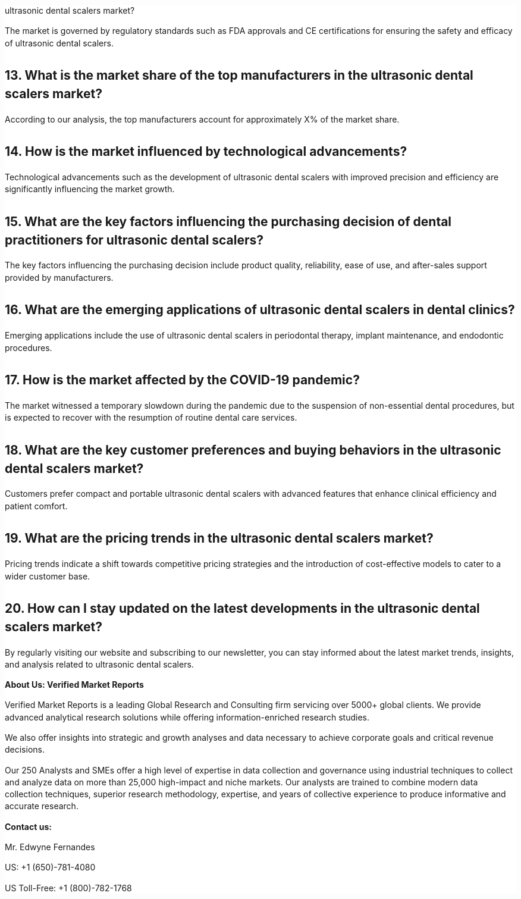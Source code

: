 ultrasonic dental scalers market?</h2> <p>The market is governed by regulatory standards such as FDA approvals and CE certifications for ensuring the safety and efficacy of ultrasonic dental scalers.</p> <h2>13. What is the market share of the top manufacturers in the ultrasonic dental scalers market?</h2> <p>According to our analysis, the top manufacturers account for approximately X% of the market share.</p> <h2>14. How is the market influenced by technological advancements?</h2> <p>Technological advancements such as the development of ultrasonic dental scalers with improved precision and efficiency are significantly influencing the market growth.</p> <h2>15. What are the key factors influencing the purchasing decision of dental practitioners for ultrasonic dental scalers?</h2> <p>The key factors influencing the purchasing decision include product quality, reliability, ease of use, and after-sales support provided by manufacturers.</p> <h2>16. What are the emerging applications of ultrasonic dental scalers in dental clinics?</h2> <p>Emerging applications include the use of ultrasonic dental scalers in periodontal therapy, implant maintenance, and endodontic procedures.</p> <h2>17. How is the market affected by the COVID-19 pandemic?</h2> <p>The market witnessed a temporary slowdown during the pandemic due to the suspension of non-essential dental procedures, but is expected to recover with the resumption of routine dental care services.</p> <h2>18. What are the key customer preferences and buying behaviors in the ultrasonic dental scalers market?</h2> <p>Customers prefer compact and portable ultrasonic dental scalers with advanced features that enhance clinical efficiency and patient comfort.</p> <h2>19. What are the pricing trends in the ultrasonic dental scalers market?</h2> <p>Pricing trends indicate a shift towards competitive pricing strategies and the introduction of cost-effective models to cater to a wider customer base.</p> <h2>20. How can I stay updated on the latest developments in the ultrasonic dental scalers market?</h2> <p>By regularly visiting our website and subscribing to our newsletter, you can stay informed about the latest market trends, insights, and analysis related to ultrasonic dental scalers.</p> </body></html></h3><p id="" class=""><strong>About Us: Verified Market Reports</strong></p><p id="" class="">Verified Market Reports is a leading Global Research and Consulting firm servicing over 5000+ global clients. We provide advanced analytical research solutions while offering information-enriched research studies.</p><p id="" class="">We also offer insights into strategic and growth analyses and data necessary to achieve corporate goals and critical revenue decisions.</p><p id="" class="">Our 250 Analysts and SMEs offer a high level of expertise in data collection and governance using industrial techniques to collect and analyze data on more than 25,000 high-impact and niche markets. Our analysts are trained to combine modern data collection techniques, superior research methodology, expertise, and years of collective experience to produce informative and accurate research.</p><p id="" class=""><strong>Contact us:</strong></p><p id="" class="">Mr. Edwyne Fernandes</p><p id="" class="">US: +1 (650)-781-4080</p><p id="" class="">US Toll-Free: +1 (800)-782-1768</p>
